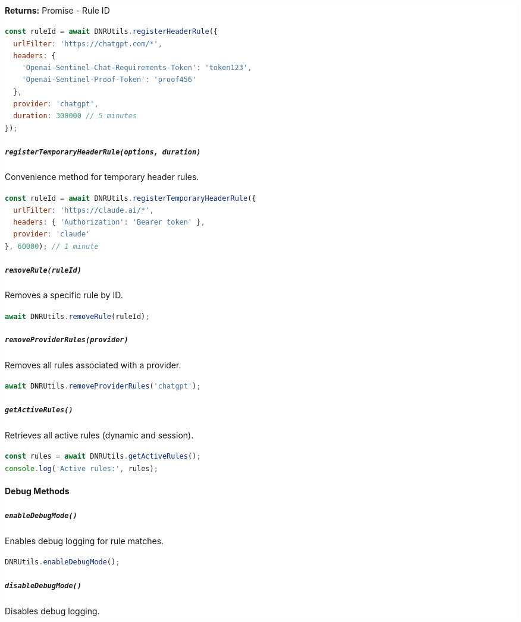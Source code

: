 **Returns:** Promise<string> - Rule ID

```javascript
const ruleId = await DNRUtils.registerHeaderRule({
  urlFilter: 'https://chatgpt.com/*',
  headers: {
    'Openai-Sentinel-Chat-Requirements-Token': 'token123',
    'Openai-Sentinel-Proof-Token': 'proof456'
  },
  provider: 'chatgpt',
  duration: 300000 // 5 minutes
});
```

##### `registerTemporaryHeaderRule(options, duration)`
Convenience method for temporary header rules.

```javascript
const ruleId = await DNRUtils.registerTemporaryHeaderRule({
  urlFilter: 'https://claude.ai/*',
  headers: { 'Authorization': 'Bearer token' },
  provider: 'claude'
}, 60000); // 1 minute
```

##### `removeRule(ruleId)`
Removes a specific rule by ID.

```javascript
await DNRUtils.removeRule(ruleId);
```

##### `removeProviderRules(provider)`
Removes all rules associated with a provider.

```javascript
await DNRUtils.removeProviderRules('chatgpt');
```

##### `getActiveRules()`
Retrieves all active rules (dynamic and session).

```javascript
const rules = await DNRUtils.getActiveRules();
console.log('Active rules:', rules);
```

#### Debug Methods

##### `enableDebugMode()`
Enables debug logging for rule matches.

```javascript
DNRUtils.enableDebugMode();
```

##### `disableDebugMode()`
Disables debug logging.
